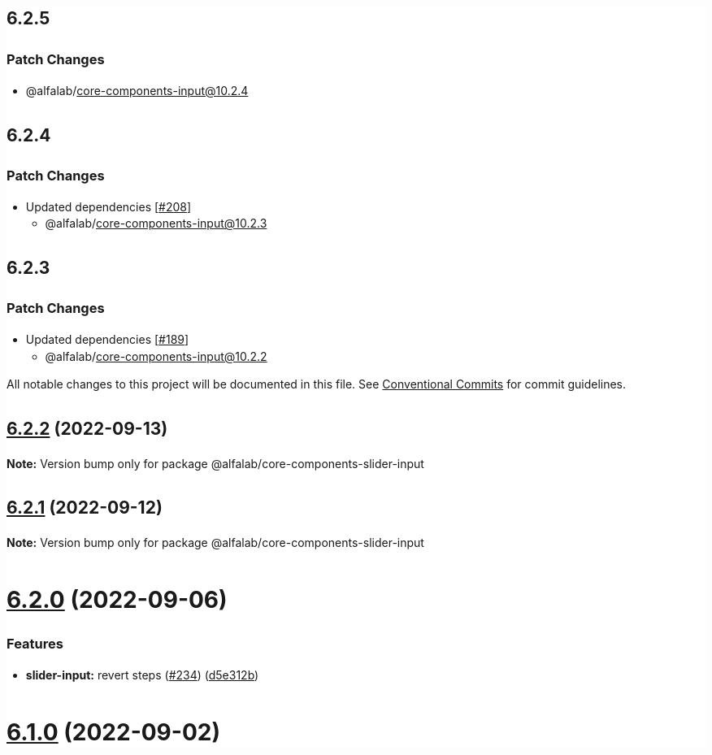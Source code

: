 ## 6.2.5

### Patch Changes

-   @alfalab/core-components-input@10.2.4

## 6.2.4

### Patch Changes

-   Updated dependencies [[#208](https://github.com/core-ds/core-components/pull/208)]
    -   @alfalab/core-components-input@10.2.3

## 6.2.3

### Patch Changes

-   Updated dependencies [[#189](https://github.com/core-ds/core-components/pull/189)]
    -   @alfalab/core-components-input@10.2.2

All notable changes to this project will be documented in this file.
See [Conventional Commits](https://conventionalcommits.org) for commit guidelines.

## [6.2.2](https://github.com/core-ds/core-components/compare/@alfalab/core-components-slider-input@6.2.1...@alfalab/core-components-slider-input@6.2.2) (2022-09-13)

**Note:** Version bump only for package @alfalab/core-components-slider-input

## [6.2.1](https://github.com/core-ds/core-components/compare/@alfalab/core-components-slider-input@6.2.0...@alfalab/core-components-slider-input@6.2.1) (2022-09-12)

**Note:** Version bump only for package @alfalab/core-components-slider-input

# [6.2.0](https://github.com/core-ds/core-components/compare/@alfalab/core-components-slider-input@6.1.0...@alfalab/core-components-slider-input@6.2.0) (2022-09-06)

### Features

-   **slider-input:** revert steps ([#234](https://github.com/core-ds/core-components/issues/234)) ([d5e312b](https://github.com/core-ds/core-components/commit/d5e312bb7a54e53414e205a57081159033d53efe))

# [6.1.0](https://github.com/core-ds/core-components/compare/@alfalab/core-components-slider-input@6.0.3...@alfalab/core-components-slider-input@6.1.0) (2022-09-02)
